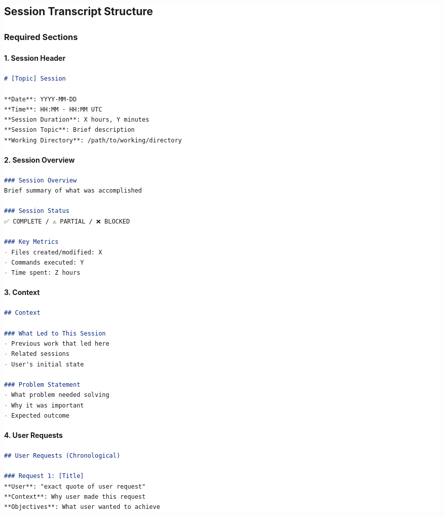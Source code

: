 
## Session Transcript Structure

### Required Sections

#### 1. Session Header
```markdown
# [Topic] Session

**Date**: YYYY-MM-DD
**Time**: HH:MM - HH:MM UTC
**Session Duration**: X hours, Y minutes
**Session Topic**: Brief description
**Working Directory**: /path/to/working/directory
```

#### 2. Session Overview
```markdown
### Session Overview
Brief summary of what was accomplished

### Session Status
✅ COMPLETE / ⚠️ PARTIAL / ❌ BLOCKED

### Key Metrics
- Files created/modified: X
- Commands executed: Y
- Time spent: Z hours
```

#### 3. Context
```markdown
## Context

### What Led to This Session
- Previous work that led here
- Related sessions
- User's initial state

### Problem Statement
- What problem needed solving
- Why it was important
- Expected outcome
```

#### 4. User Requests
```markdown
## User Requests (Chronological)

### Request 1: [Title]
**User**: "exact quote of user request"
**Context**: Why user made this request
**Objectives**: What user wanted to achieve
```

